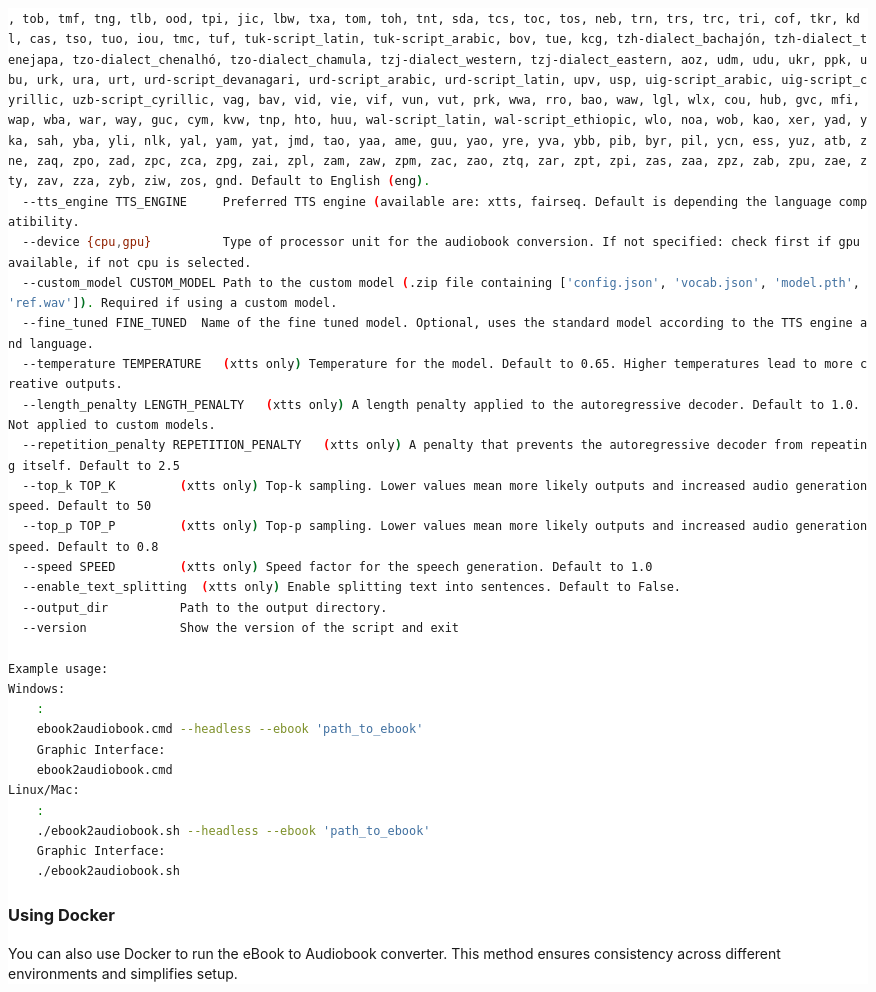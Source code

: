 ```bash
, tob, tmf, tng, tlb, ood, tpi, jic, lbw, txa, tom, toh, tnt, sda, tcs, toc, tos, neb, trn, trs, trc, tri, cof, tkr, kdl, cas, tso, tuo, iou, tmc, tuf, tuk-script_latin, tuk-script_arabic, bov, tue, kcg, tzh-dialect_bachajón, tzh-dialect_tenejapa, tzo-dialect_chenalhó, tzo-dialect_chamula, tzj-dialect_western, tzj-dialect_eastern, aoz, udm, udu, ukr, ppk, ubu, urk, ura, urt, urd-script_devanagari, urd-script_arabic, urd-script_latin, upv, usp, uig-script_arabic, uig-script_cyrillic, uzb-script_cyrillic, vag, bav, vid, vie, vif, vun, vut, prk, wwa, rro, bao, waw, lgl, wlx, cou, hub, gvc, mfi, wap, wba, war, way, guc, cym, kvw, tnp, hto, huu, wal-script_latin, wal-script_ethiopic, wlo, noa, wob, kao, xer, yad, yka, sah, yba, yli, nlk, yal, yam, yat, jmd, tao, yaa, ame, guu, yao, yre, yva, ybb, pib, byr, pil, ycn, ess, yuz, atb, zne, zaq, zpo, zad, zpc, zca, zpg, zai, zpl, zam, zaw, zpm, zac, zao, ztq, zar, zpt, zpi, zas, zaa, zpz, zab, zpu, zae, zty, zav, zza, zyb, ziw, zos, gnd. Default to English (eng).
  --tts_engine TTS_ENGINE     Preferred TTS engine (available are: xtts, fairseq. Default is depending the language compatibility.
  --device {cpu,gpu}          Type of processor unit for the audiobook conversion. If not specified: check first if gpu available, if not cpu is selected.
  --custom_model CUSTOM_MODEL Path to the custom model (.zip file containing ['config.json', 'vocab.json', 'model.pth', 'ref.wav']). Required if using a custom model.
  --fine_tuned FINE_TUNED  Name of the fine tuned model. Optional, uses the standard model according to the TTS engine and language.
  --temperature TEMPERATURE   (xtts only) Temperature for the model. Default to 0.65. Higher temperatures lead to more creative outputs.
  --length_penalty LENGTH_PENALTY   (xtts only) A length penalty applied to the autoregressive decoder. Default to 1.0. Not applied to custom models.
  --repetition_penalty REPETITION_PENALTY   (xtts only) A penalty that prevents the autoregressive decoder from repeating itself. Default to 2.5
  --top_k TOP_K         (xtts only) Top-k sampling. Lower values mean more likely outputs and increased audio generation speed. Default to 50
  --top_p TOP_P         (xtts only) Top-p sampling. Lower values mean more likely outputs and increased audio generation speed. Default to 0.8
  --speed SPEED         (xtts only) Speed factor for the speech generation. Default to 1.0
  --enable_text_splitting  (xtts only) Enable splitting text into sentences. Default to False.
  --output_dir          Path to the output directory.
  --version             Show the version of the script and exit

Example usage:    
Windows:
    :
    ebook2audiobook.cmd --headless --ebook 'path_to_ebook'
    Graphic Interface:
    ebook2audiobook.cmd
Linux/Mac:
    :
    ./ebook2audiobook.sh --headless --ebook 'path_to_ebook'
    Graphic Interface:
    ./ebook2audiobook.sh
```

### Using Docker
You can also use Docker to run the eBook to Audiobook converter. This method ensures consistency across different environments and simplifies setup.
